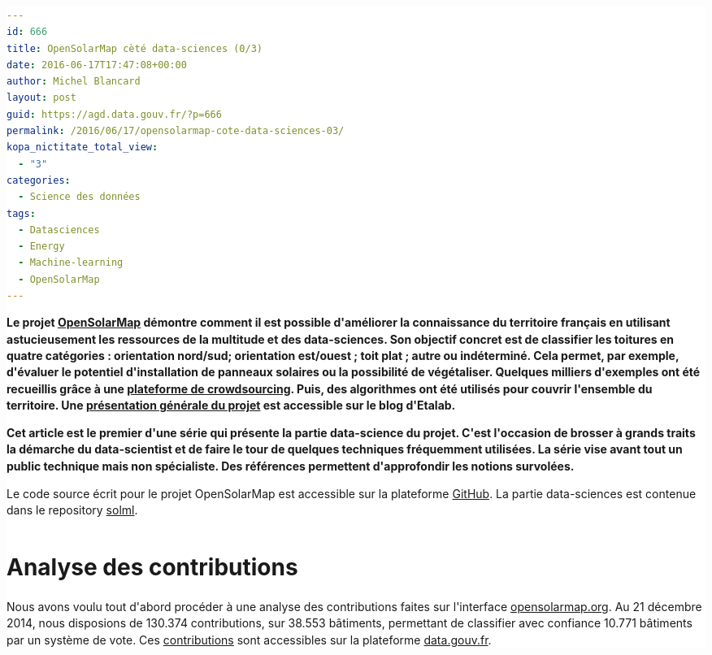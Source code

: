 ```yaml
---
id: 666
title: OpenSolarMap cèté data-sciences (0/3)
date: 2016-06-17T17:47:08+00:00
author: Michel Blancard
layout: post
guid: https://agd.data.gouv.fr/?p=666
permalink: /2016/06/17/opensolarmap-cote-data-sciences-03/
kopa_nictitate_total_view:
  - "3"
categories:
  - Science des données
tags:
  - Datasciences
  - Energy
  - Machine-learning
  - OpenSolarMap
---
```


<strong>Le projet <a
href="https://www.etalab.gouv.fr/opensolarmap">OpenSolarMap</a>
démontre comment il est possible d'améliorer la connaissance du
territoire français en utilisant astucieusement les ressources de la
multitude et des data-sciences. Son objectif concret est de classifier
les toitures en quatre catégories : orientation nord/sud; orientation
est/ouest ; toit plat ; autre ou indéterminé. Cela permet, par
exemple, d'évaluer le potentiel d'installation de panneaux solaires ou
la possibilité de végétaliser.  Quelques milliers d'exemples ont été
recueillis grâce à une <a href="http://opensolarmap.org/">plateforme
de crowdsourcing</a>. Puis, des algorithmes ont été utilisés pour
couvrir l'ensemble du territoire. Une <a
href="https://www.etalab.gouv.fr/opensolarmap">présentation générale
du projet</a> est accessible sur le blog d'Etalab.</strong>

<strong>Cet article est le premier d'une série qui présente la partie
data-science du projet. C'est l'occasion de brosser à grands traits la
démarche du data-scientist et de faire le tour de quelques techniques
fréquemment utilisées. La série vise avant tout un public technique
mais non spécialiste. Des références permettent d'approfondir les
notions survolées.</strong>

Le code source écrit pour le projet OpenSolarMap est accessible sur la
plateforme <a href="https://github.com/opensolarmap/">GitHub</a>. La
partie data-sciences est contenue dans le repository <a
href="https://github.com/opensolarmap/solml/">solml</a>.

# Analyse des contributions

Nous avons voulu tout d'abord procéder à une analyse des contributions
faites sur l'interface <a
href="http://opensolarmap.org/">opensolarmap.org</a>. Au 21 décembre
2014, nous disposions de 130.374 contributions, sur 38.553 bâtiments,
permettant de classifier avec confiance 10.771 bâtiments par un
système de vote. Ces <a
href="https://www.data.gouv.fr/fr/organizations/opensolarmap/#datasets">contributions</a>
sont accessibles sur la plateforme <a
href="https://www.data.gouv.fr/fr/">data.gouv.fr</a>.

